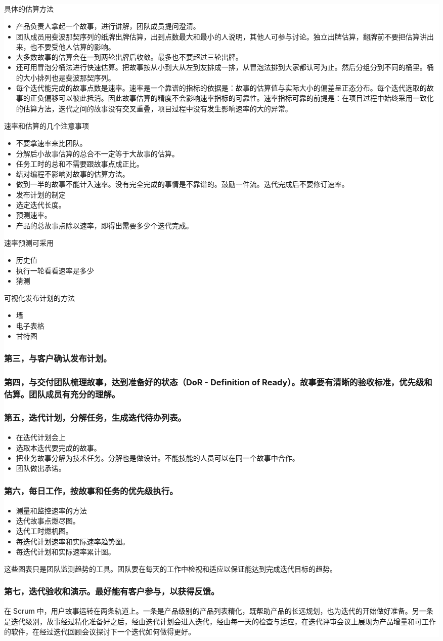 具体的估算方法

+ 产品负责人拿起一个故事，进行讲解，团队成员提问澄清。
+ 团队成员用斐波那契序列的纸牌出牌估算，出到点数最大和最小的人说明，其他人可参与讨论。独立出牌估算，翻牌前不要把估算讲出来，也不要受他人估算的影响。
+ 大多数故事的估算会在一到两轮出牌后收敛。最多也不要超过三轮出牌。
+ 还可用冒泡分桶法进行快速估算。把故事按从小到大从左到友排成一排，从冒泡法排到大家都认可为止。然后分组分到不同的桶里。桶的大小排列也是斐波那契序列。
+ 每个迭代能完成的故事点数是速率。速率是一个靠谱的指标的依据是：故事的估算值与实际大小的偏差呈正态分布。每个迭代选取的故事的正负偏移可以彼此抵消。因此故事估算的精度不会影响速率指标的可靠性。速率指标可靠的前提是：在项目过程中始终采用一致化的估算方法，迭代之间的故事没有交叉重叠，项目过程中没有发生影响速率的大的异常。

速率和估算的几个注意事项

+ 不要拿速率来比团队。
+ 分解后小故事估算的总合不一定等于大故事的估算。
+ 任务工时的总和不需要跟故事点成正比。
+ 结对编程不影响对故事的估算方法。
+ 做到一半的故事不能计入速率。没有完全完成的事情是不靠谱的。鼓励一件流。迭代完成后不要修订速率。
+ 发布计划的制定
+ 选定迭代长度。
+ 预测速率。
+ 产品的总故事点除以速率，即得出需要多少个迭代完成。

速率预测可采用

+ 历史值
+ 执行一轮看看速率是多少
+ 猜测

可视化发布计划的方法

+ 墙
+ 电子表格
+ 甘特图

### 第三，与客户确认发布计划。

### 第四，与交付团队梳理故事，达到准备好的状态（DoR - Definition of Ready）。故事要有清晰的验收标准，优先级和估算。团队成员有充分的理解。

### 第五，迭代计划，分解任务，生成迭代待办列表。

+ 在迭代计划会上
+ 选取本迭代要完成的故事。
+ 把业务故事分解为技术任务。分解也是做设计。不能技能的人员可以在同一个故事中合作。
+ 团队做出承诺。

### 第六，每日工作，按故事和任务的优先级执行。

+ 测量和监控速率的方法
+ 迭代故事点燃尽图。
+ 迭代工时燃机图。
+ 每迭代计划速率和实际速率趋势图。
+ 每迭代计划和实际速率累计图。

这些图表只是团队监测趋势的工具。团队要在每天的工作中检视和适应以保证能达到完成迭代目标的趋势。

### 第七，迭代验收和演示。最好能有客户参与，以获得反馈。

在 Scrum 中，用户故事运转在两条轨道上。一条是产品级别的产品列表精化，既帮助产品的长远规划，也为迭代的开始做好准备。另一条是迭代级别，故事经过精化准备好之后，经由迭代计划会进入迭代，经由每一天的检查与适应，在迭代评审会议上展现为产品增量和可工作的软件，在经过迭代回顾会议探讨下一个迭代如何做得更好。